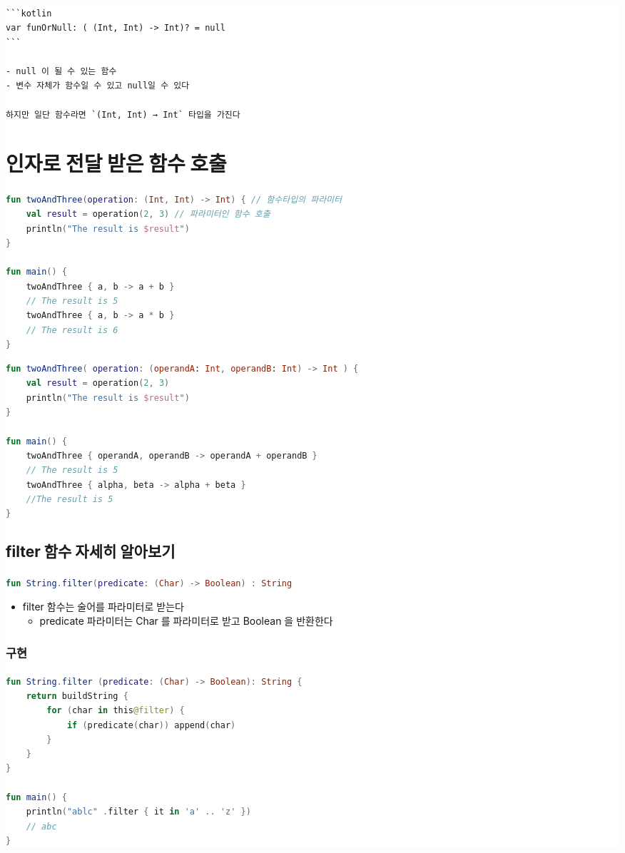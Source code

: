    ```kotlin
    var funOrNull: ( (Int, Int) -> Int)? = null
    ```
    
    - null 이 될 수 있는 함수
    - 변수 자체가 함수일 수 있고 null일 수 있다
    
    하지만 일단 함수라면 `(Int, Int) → Int` 타입을 가진다
    

# 인자로 전달 받은 함수 호출

```kotlin
fun twoAndThree(operation: (Int, Int) -> Int) { // 함수타입의 파라미터
	val result = operation(2, 3) // 파라미터인 함수 호출
	println("The result is $result")
}

fun main() {
	twoAndThree { a, b -> a + b }
	// The result is 5
	twoAndThree { a, b -> a * b }
	// The result is 6
}
```

```kotlin
fun twoAndThree( operation: (operandA: Int, operandB: Int) -> Int ) {
	val result = operation(2, 3)
	println("The result is $result")
}

fun main() {
	twoAndThree { operandA, operandB -> operandA + operandB }
	// The result is 5
	twoAndThree { alpha, beta -> alpha + beta }
	//The result is 5
}
```

## filter 함수 자세히 알아보기

```kotlin
fun String.filter(predicate: (Char) -> Boolean) : String
```

- filter 함수는 술어를 파라미터로 받는다
    - predicate 파라미터는 Char 를 파라미터로 받고 Boolean 을 반환한다

### 구현

```kotlin
fun String.filter (predicate: (Char) -> Boolean): String {
	return buildString {
		for (char in this@filter) {
			if (predicate(char)) append(char)
		}
	}
}

fun main() {
	println("ablc" .filter { it in 'a' .. 'z' })
	// abc
}
```

